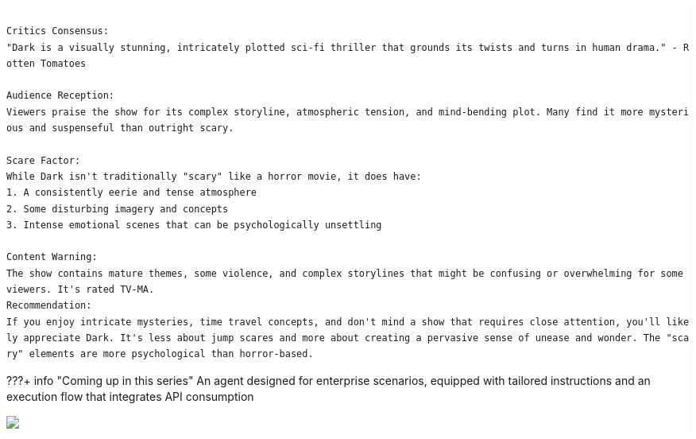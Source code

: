 ```txt

Critics Consensus:
"Dark is a visually stunning, intricately plotted sci-fi thriller that grounds its twists and turns in human drama." - Rotten Tomatoes

Audience Reception:
Viewers praise the show for its complex storyline, atmospheric tension, and mind-bending plot. Many find it more mysterious and suspenseful than outright scary.

Scare Factor:
While Dark isn't traditionally "scary" like a horror movie, it does have:
1. A consistently eerie and tense atmosphere
2. Some disturbing imagery and concepts
3. Intense emotional scenes that can be psychologically unsettling

Content Warning:
The show contains mature themes, some violence, and complex storylines that might be confusing or overwhelming for some viewers. It's rated TV-MA.
Recommendation:
If you enjoy intricate mysteries, time travel concepts, and don't mind a show that requires close attention, you'll likely appreciate Dark. It's less about jump scares and more about creating a pervasive sense of unease and wonder. The "scary" elements are more psychological than horror-based.
```

???+ info "Coming up in this series"
     An agent designed for enterprise scenarios, equipped with tailored instructions and an execution flow that integrates API consumption

<img src="https://m365-visitor-stats.azurewebsites.net/copilot-camp/copilot-instructions/beginner-agent" />
